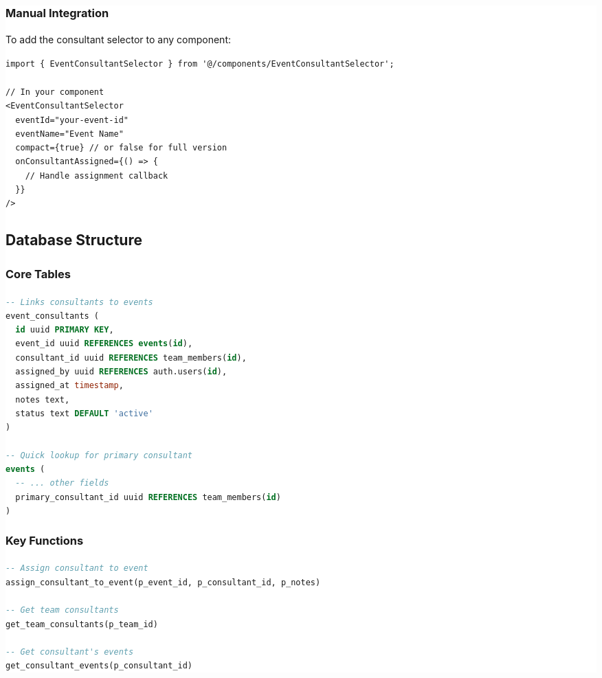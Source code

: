 ### Manual Integration

To add the consultant selector to any component:

```tsx
import { EventConsultantSelector } from '@/components/EventConsultantSelector';

// In your component
<EventConsultantSelector
  eventId="your-event-id"
  eventName="Event Name"
  compact={true} // or false for full version
  onConsultantAssigned={() => {
    // Handle assignment callback
  }}
/>
```

## Database Structure

### Core Tables

```sql
-- Links consultants to events
event_consultants (
  id uuid PRIMARY KEY,
  event_id uuid REFERENCES events(id),
  consultant_id uuid REFERENCES team_members(id),
  assigned_by uuid REFERENCES auth.users(id),
  assigned_at timestamp,
  notes text,
  status text DEFAULT 'active'
)

-- Quick lookup for primary consultant
events (
  -- ... other fields
  primary_consultant_id uuid REFERENCES team_members(id)
)
```

### Key Functions

```sql
-- Assign consultant to event
assign_consultant_to_event(p_event_id, p_consultant_id, p_notes)

-- Get team consultants
get_team_consultants(p_team_id)

-- Get consultant's events
get_consultant_events(p_consultant_id)
```
